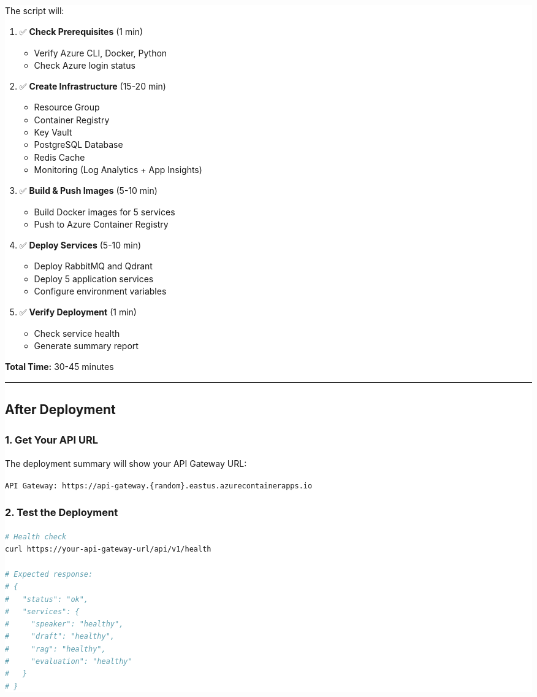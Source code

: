 The script will:

1. ✅ **Check Prerequisites** (1 min)
   - Verify Azure CLI, Docker, Python
   - Check Azure login status

2. ✅ **Create Infrastructure** (15-20 min)
   - Resource Group
   - Container Registry
   - Key Vault
   - PostgreSQL Database
   - Redis Cache
   - Monitoring (Log Analytics + App Insights)

3. ✅ **Build & Push Images** (5-10 min)
   - Build Docker images for 5 services
   - Push to Azure Container Registry

4. ✅ **Deploy Services** (5-10 min)
   - Deploy RabbitMQ and Qdrant
   - Deploy 5 application services
   - Configure environment variables

5. ✅ **Verify Deployment** (1 min)
   - Check service health
   - Generate summary report

**Total Time:** 30-45 minutes

---

## After Deployment

### 1. Get Your API URL

The deployment summary will show your API Gateway URL:

```
API Gateway: https://api-gateway.{random}.eastus.azurecontainerapps.io
```

### 2. Test the Deployment

```bash
# Health check
curl https://your-api-gateway-url/api/v1/health

# Expected response:
# {
#   "status": "ok",
#   "services": {
#     "speaker": "healthy",
#     "draft": "healthy",
#     "rag": "healthy",
#     "evaluation": "healthy"
#   }
# }
```
